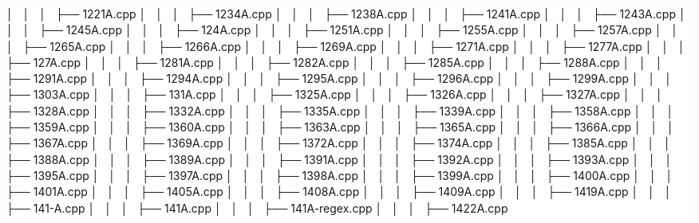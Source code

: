 │   │   │   ├── 1221A.cpp
│   │   │   ├── 1234A.cpp
│   │   │   ├── 1238A.cpp
│   │   │   ├── 1241A.cpp
│   │   │   ├── 1243A.cpp
│   │   │   ├── 1245A.cpp
│   │   │   ├── 124A.cpp
│   │   │   ├── 1251A.cpp
│   │   │   ├── 1255A.cpp
│   │   │   ├── 1257A.cpp
│   │   │   ├── 1265A.cpp
│   │   │   ├── 1266A.cpp
│   │   │   ├── 1269A.cpp
│   │   │   ├── 1271A.cpp
│   │   │   ├── 1277A.cpp
│   │   │   ├── 127A.cpp
│   │   │   ├── 1281A.cpp
│   │   │   ├── 1282A.cpp
│   │   │   ├── 1285A.cpp
│   │   │   ├── 1288A.cpp
│   │   │   ├── 1291A.cpp
│   │   │   ├── 1294A.cpp
│   │   │   ├── 1295A.cpp
│   │   │   ├── 1296A.cpp
│   │   │   ├── 1299A.cpp
│   │   │   ├── 1303A.cpp
│   │   │   ├── 131A.cpp
│   │   │   ├── 1325A.cpp
│   │   │   ├── 1326A.cpp
│   │   │   ├── 1327A.cpp
│   │   │   ├── 1328A.cpp
│   │   │   ├── 1332A.cpp
│   │   │   ├── 1335A.cpp
│   │   │   ├── 1339A.cpp
│   │   │   ├── 1358A.cpp
│   │   │   ├── 1359A.cpp
│   │   │   ├── 1360A.cpp
│   │   │   ├── 1363A.cpp
│   │   │   ├── 1365A.cpp
│   │   │   ├── 1366A.cpp
│   │   │   ├── 1367A.cpp
│   │   │   ├── 1369A.cpp
│   │   │   ├── 1372A.cpp
│   │   │   ├── 1374A.cpp
│   │   │   ├── 1385A.cpp
│   │   │   ├── 1388A.cpp
│   │   │   ├── 1389A.cpp
│   │   │   ├── 1391A.cpp
│   │   │   ├── 1392A.cpp
│   │   │   ├── 1393A.cpp
│   │   │   ├── 1395A.cpp
│   │   │   ├── 1397A.cpp
│   │   │   ├── 1398A.cpp
│   │   │   ├── 1399A.cpp
│   │   │   ├── 1400A.cpp
│   │   │   ├── 1401A.cpp
│   │   │   ├── 1405A.cpp
│   │   │   ├── 1408A.cpp
│   │   │   ├── 1409A.cpp
│   │   │   ├── 1419A.cpp
│   │   │   ├── 141-A.cpp
│   │   │   ├── 141A.cpp
│   │   │   ├── 141A-regex.cpp
│   │   │   ├── 1422A.cpp
